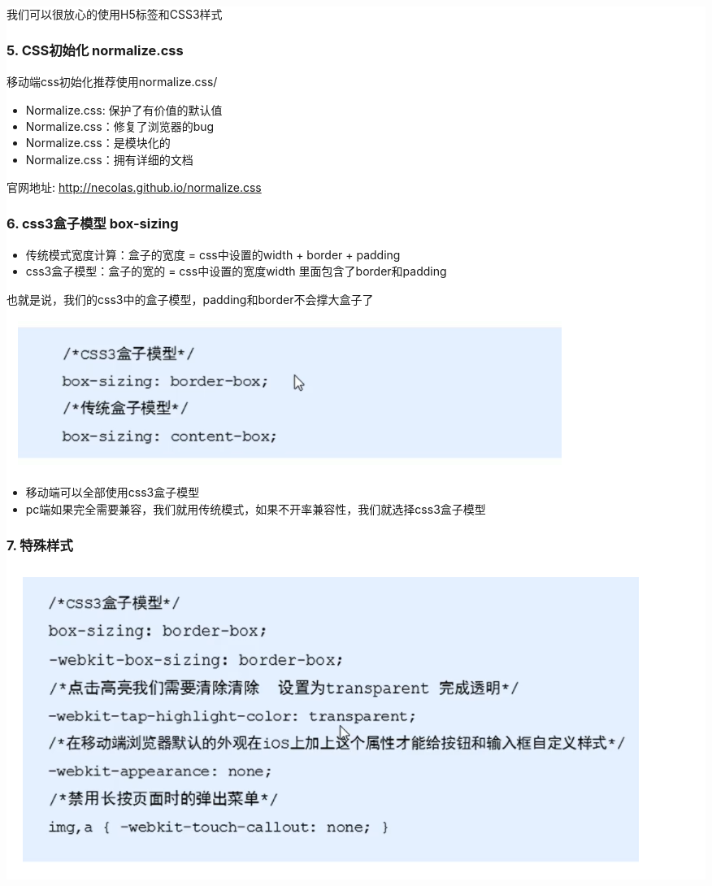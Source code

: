 我们可以很放心的使用H5标签和CSS3样式

### 5. CSS初始化   normalize.css

移动端css初始化推荐使用normalize.css/

- Normalize.css: 保护了有价值的默认值
- Normalize.css：修复了浏览器的bug
- Normalize.css：是模块化的
- Normalize.css：拥有详细的文档

官网地址: http://necolas.github.io/normalize.css

### 6. css3盒子模型 box-sizing

- 传统模式宽度计算：盒子的宽度 = css中设置的width + border + padding
- css3盒子模型：盒子的宽的 = css中设置的宽度width 里面包含了border和padding

也就是说，我们的css3中的盒子模型，padding和border不会撑大盒子了

![image-20210926212245145](%E7%A7%BB%E5%8A%A8%E7%AB%AF%E5%B8%83%E5%B1%80.assets/image-20210926212245145.png)

- 移动端可以全部使用css3盒子模型
- pc端如果完全需要兼容，我们就用传统模式，如果不开率兼容性，我们就选择css3盒子模型

### 7. 特殊样式

![image-20210926212252838](%E7%A7%BB%E5%8A%A8%E7%AB%AF%E5%B8%83%E5%B1%80.assets/image-20210926212252838.png)
